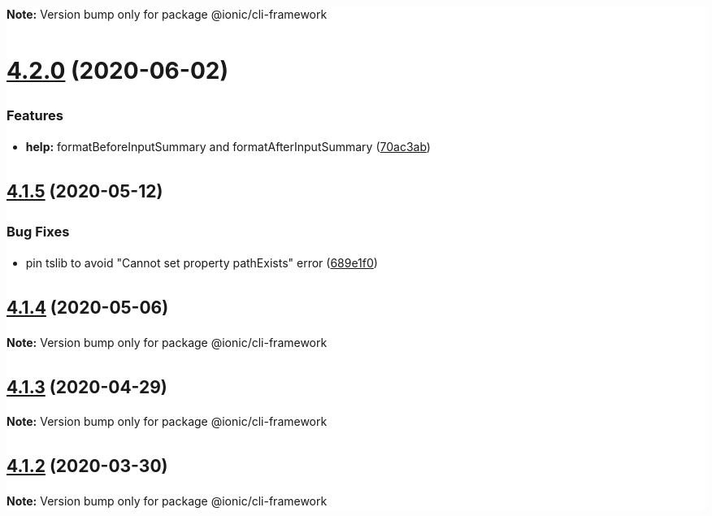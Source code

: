 **Note:** Version bump only for package @ionic/cli-framework





# [4.2.0](https://github.com/ionic-team/ionic-cli/compare/@ionic/cli-framework@4.1.5...@ionic/cli-framework@4.2.0) (2020-06-02)


### Features

* **help:** formatBeforeInputSummary and formatAfterInputSummary ([70ac3ab](https://github.com/ionic-team/ionic-cli/commit/70ac3ab633dc7dd65a2ac344c81a01f7914597b8))





## [4.1.5](https://github.com/ionic-team/ionic-cli/compare/@ionic/cli-framework@4.1.4...@ionic/cli-framework@4.1.5) (2020-05-12)


### Bug Fixes

* pin tslib to avoid "Cannot set property pathExists" error ([689e1f0](https://github.com/ionic-team/ionic-cli/commit/689e1f038b907356ef855a067a76d4822e7072a8))





## [4.1.4](https://github.com/ionic-team/ionic-cli/compare/@ionic/cli-framework@4.1.3...@ionic/cli-framework@4.1.4) (2020-05-06)

**Note:** Version bump only for package @ionic/cli-framework





## [4.1.3](https://github.com/ionic-team/ionic-cli/compare/@ionic/cli-framework@4.1.2...@ionic/cli-framework@4.1.3) (2020-04-29)

**Note:** Version bump only for package @ionic/cli-framework





## [4.1.2](https://github.com/ionic-team/ionic-cli/compare/@ionic/cli-framework@4.1.1...@ionic/cli-framework@4.1.2) (2020-03-30)

**Note:** Version bump only for package @ionic/cli-framework
